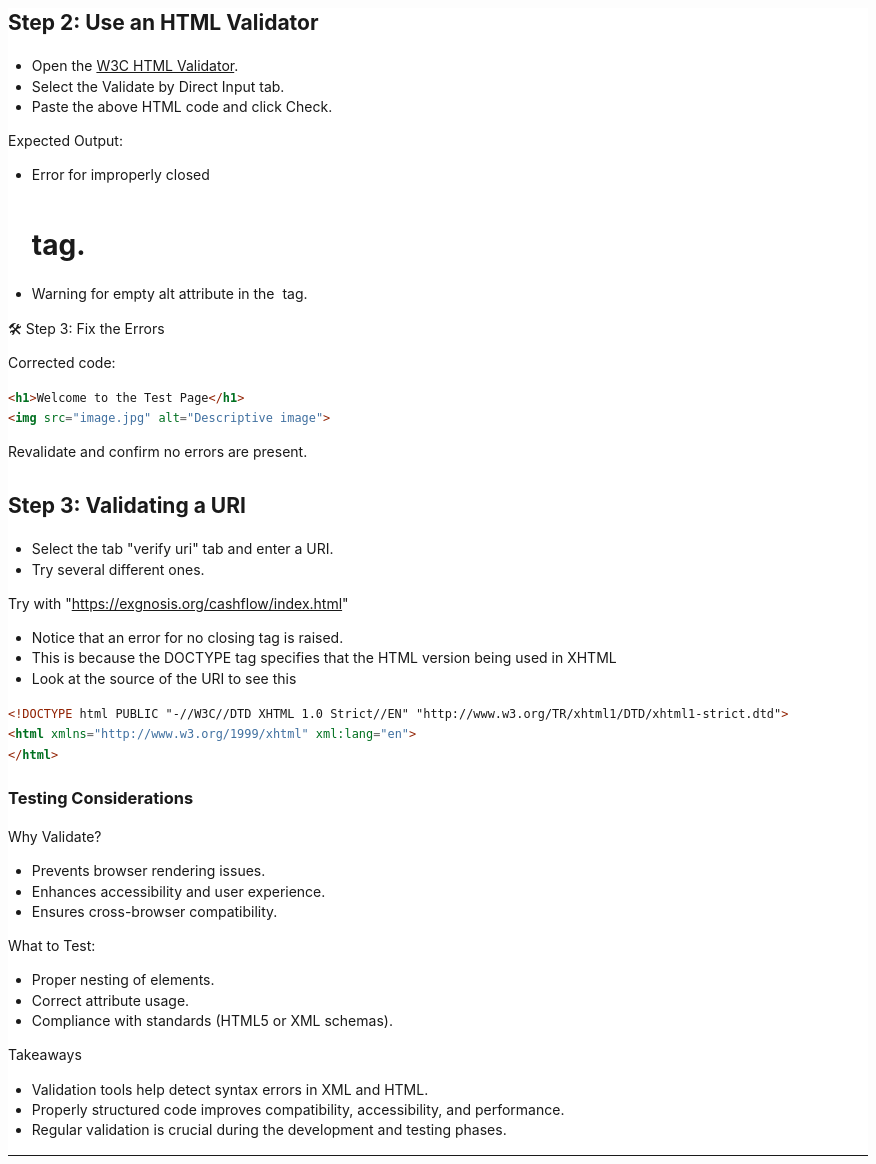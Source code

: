 ## Step 2: Use an HTML Validator

- Open the [W3C HTML Validator](https://validator.w3.org/).
- Select the Validate by Direct Input tab.
- Paste the above HTML code and click Check.

Expected Output:
- Error for improperly closed <h1> tag.
- Warning for empty alt attribute in the <img> tag.

🛠️ Step 3: Fix the Errors

Corrected code:

```html
<h1>Welcome to the Test Page</h1>
<img src="image.jpg" alt="Descriptive image">
```

Revalidate and confirm no errors are present.

## Step 3: Validating a URI

- Select the tab  "verify uri" tab and enter a URI. 
- Try several different ones.

Try with "https://exgnosis.org/cashflow/index.html"
- Notice that an error for no closing tag is raised.
- This is because the DOCTYPE tag specifies that the HTML version being used in XHTML
- Look at the source of the URI to see this

```html
<!DOCTYPE html PUBLIC "-//W3C//DTD XHTML 1.0 Strict//EN" "http://www.w3.org/TR/xhtml1/DTD/xhtml1-strict.dtd">
<html xmlns="http://www.w3.org/1999/xhtml" xml:lang="en">
</html>
```

### Testing Considerations

Why Validate?
- Prevents browser rendering issues.
- Enhances accessibility and user experience.
- Ensures cross-browser compatibility.

What to Test:
- Proper nesting of elements.
- Correct attribute usage.
- Compliance with standards (HTML5 or XML schemas).

Takeaways
- Validation tools help detect syntax errors in XML and HTML.
- Properly structured code improves compatibility, accessibility, and performance.
- Regular validation is crucial during the development and testing phases.

---